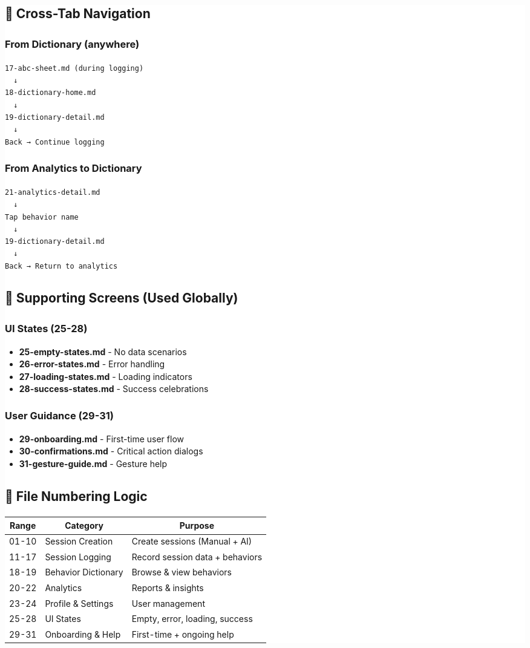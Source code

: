 ## 🔄 Cross-Tab Navigation

### From Dictionary (anywhere)

```
17-abc-sheet.md (during logging)
  ↓
18-dictionary-home.md
  ↓
19-dictionary-detail.md
  ↓
Back → Continue logging
```

### From Analytics to Dictionary

```
21-analytics-detail.md
  ↓
Tap behavior name
  ↓
19-dictionary-detail.md
  ↓
Back → Return to analytics
```

## 🎨 Supporting Screens (Used Globally)

### UI States (25-28)

- **25-empty-states.md** - No data scenarios
- **26-error-states.md** - Error handling
- **27-loading-states.md** - Loading indicators
- **28-success-states.md** - Success celebrations

### User Guidance (29-31)

- **29-onboarding.md** - First-time user flow
- **30-confirmations.md** - Critical action dialogs
- **31-gesture-guide.md** - Gesture help

## 📝 File Numbering Logic

| Range | Category            | Purpose                         |
| ----- | ------------------- | ------------------------------- |
| 01-10 | Session Creation    | Create sessions (Manual + AI)   |
| 11-17 | Session Logging     | Record session data + behaviors |
| 18-19 | Behavior Dictionary | Browse & view behaviors         |
| 20-22 | Analytics           | Reports & insights              |
| 23-24 | Profile & Settings  | User management                 |
| 25-28 | UI States           | Empty, error, loading, success  |
| 29-31 | Onboarding & Help   | First-time + ongoing help       |

